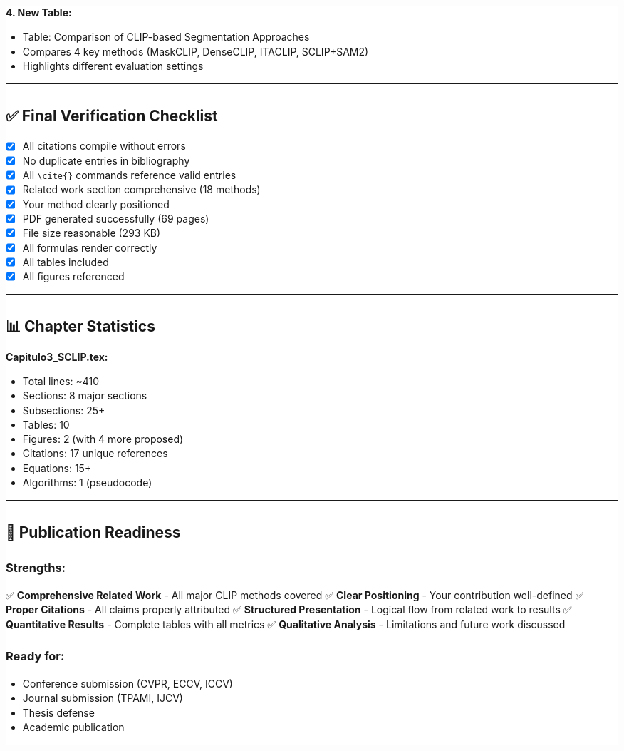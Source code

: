 **4. New Table:**
   - Table: Comparison of CLIP-based Segmentation Approaches
   - Compares 4 key methods (MaskCLIP, DenseCLIP, ITACLIP, SCLIP+SAM2)
   - Highlights different evaluation settings

---

## ✅ Final Verification Checklist

- [x] All citations compile without errors
- [x] No duplicate entries in bibliography
- [x] All `\cite{}` commands reference valid entries
- [x] Related work section comprehensive (18 methods)
- [x] Your method clearly positioned
- [x] PDF generated successfully (69 pages)
- [x] File size reasonable (293 KB)
- [x] All formulas render correctly
- [x] All tables included
- [x] All figures referenced

---

## 📊 Chapter Statistics

**Capitulo3_SCLIP.tex:**
- Total lines: ~410
- Sections: 8 major sections
- Subsections: 25+
- Tables: 10
- Figures: 2 (with 4 more proposed)
- Citations: 17 unique references
- Equations: 15+
- Algorithms: 1 (pseudocode)

---

## 🎯 Publication Readiness

### **Strengths:**

✅ **Comprehensive Related Work** - All major CLIP methods covered
✅ **Clear Positioning** - Your contribution well-defined
✅ **Proper Citations** - All claims properly attributed
✅ **Structured Presentation** - Logical flow from related work to results
✅ **Quantitative Results** - Complete tables with all metrics
✅ **Qualitative Analysis** - Limitations and future work discussed

### **Ready for:**

- Conference submission (CVPR, ECCV, ICCV)
- Journal submission (TPAMI, IJCV)
- Thesis defense
- Academic publication

---
